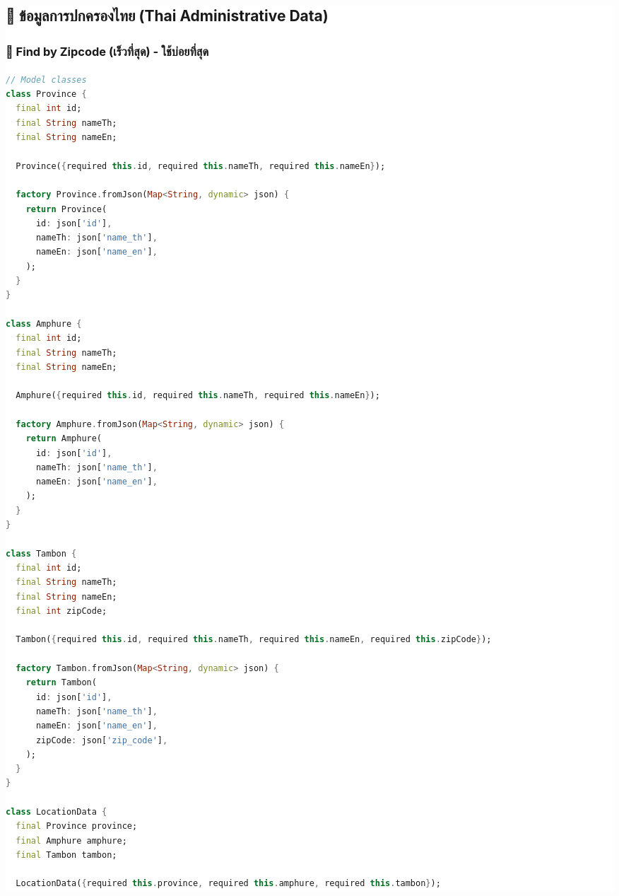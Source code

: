 
## 📍 ข้อมูลการปกครองไทย (Thai Administrative Data)

### 🌟 Find by Zipcode (เร็วที่สุด) - ใช้บ่อยที่สุด

```dart
// Model classes
class Province {
  final int id;
  final String nameTh;
  final String nameEn;
  
  Province({required this.id, required this.nameTh, required this.nameEn});
  
  factory Province.fromJson(Map<String, dynamic> json) {
    return Province(
      id: json['id'],
      nameTh: json['name_th'],
      nameEn: json['name_en'],
    );
  }
}

class Amphure {
  final int id;
  final String nameTh;
  final String nameEn;
  
  Amphure({required this.id, required this.nameTh, required this.nameEn});
  
  factory Amphure.fromJson(Map<String, dynamic> json) {
    return Amphure(
      id: json['id'],
      nameTh: json['name_th'],
      nameEn: json['name_en'],
    );
  }
}

class Tambon {
  final int id;
  final String nameTh;
  final String nameEn;
  final int zipCode;
  
  Tambon({required this.id, required this.nameTh, required this.nameEn, required this.zipCode});
  
  factory Tambon.fromJson(Map<String, dynamic> json) {
    return Tambon(
      id: json['id'],
      nameTh: json['name_th'],
      nameEn: json['name_en'],
      zipCode: json['zip_code'],
    );
  }
}

class LocationData {
  final Province province;
  final Amphure amphure;
  final Tambon tambon;
  
  LocationData({required this.province, required this.amphure, required this.tambon});
```